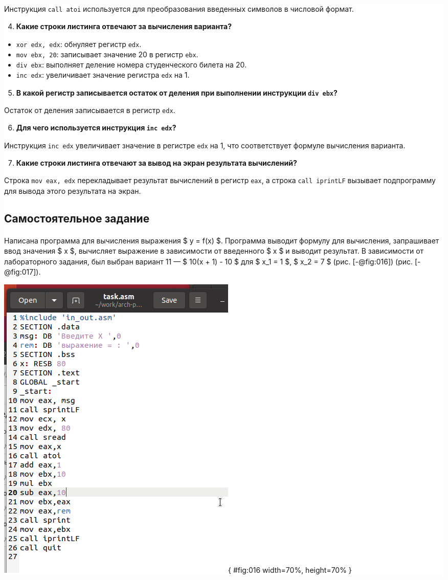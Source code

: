 Инструкция `call atoi` используется для преобразования введенных символов в числовой формат.

4. **Какие строки листинга отвечают за вычисления варианта?**

- `xor edx, edx`: обнуляет регистр `edx`.
- `mov ebx, 20`: записывает значение 20 в регистр `ebx`.
- `div ebx`: выполняет деление номера студенческого билета на 20.
- `inc edx`: увеличивает значение регистра `edx` на 1.

5. **В какой регистр записывается остаток от деления при выполнении инструкции `div ebx`?**

Остаток от деления записывается в регистр `edx`.

6. **Для чего используется инструкция `inc edx`?**

Инструкция `inc edx` увеличивает значение в регистре `edx` на 1, что соответствует формуле вычисления варианта.

7. **Какие строки листинга отвечают за вывод на экран результата вычислений?**

Строка `mov eax, edx` перекладывает результат вычислений в регистр `eax`, а строка `call iprintLF` вызывает подпрограмму для вывода этого результата на экран.

## Самостоятельное задание

Написана программа для вычисления выражения $ y = f(x) $. 
Программа выводит формулу для вычисления, запрашивает ввод 
значения $ x $, вычисляет выражение в зависимости 
от введенного $ x $ и выводит результат. 
В зависимости от лабораторного задания, 
был выбран вариант 11 — $ 10(x + 1) - 10 $ 
для $ x_1 = 1 $, $ x_2 = 7 $ (рис. [-@fig:016]) (рис. [-@fig:017]).

![Программа в файле task.asm](image/16.png){ #fig:016 width=70%, height=70% }
